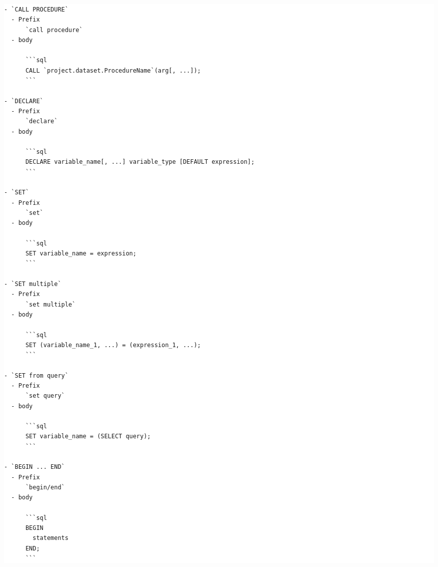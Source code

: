     - `CALL PROCEDURE`
      - Prefix  
          `call procedure`
      - body

          ```sql
          CALL `project.dataset.ProcedureName`(arg[, ...]);
          ```

    - `DECLARE`
      - Prefix  
          `declare`
      - body

          ```sql
          DECLARE variable_name[, ...] variable_type [DEFAULT expression];
          ```

    - `SET`
      - Prefix  
          `set`
      - body

          ```sql
          SET variable_name = expression;
          ```

    - `SET multiple`
      - Prefix  
          `set multiple`
      - body

          ```sql
          SET (variable_name_1, ...) = (expression_1, ...);
          ```

    - `SET from query`
      - Prefix  
          `set query`
      - body

          ```sql
          SET variable_name = (SELECT query);
          ```

    - `BEGIN ... END`
      - Prefix  
          `begin/end`
      - body

          ```sql
          BEGIN
            statements
          END;
          ```


[2.0.1]: https://github.com/dalbitresb12/vscode-language-bqsql/compare/v2.0.0...v2.0.1
[2.0.0]: https://github.com/dalbitresb12/vscode-language-bqsql/compare/v1.9.0...v2.0.0
[1.9.0]: https://github.com/shinichi-takii/vscode-language-sql-bigquery/compare/v1.8.0...v1.9.0
[1.8.0]: https://github.com/shinichi-takii/vscode-language-sql-bigquery/compare/v1.7.0...v1.8.0
[1.7.0]: https://github.com/shinichi-takii/vscode-language-sql-bigquery/compare/v1.6.1...v1.7.0
[1.6.1]: https://github.com/shinichi-takii/vscode-language-sql-bigquery/compare/v1.6.0...v1.6.1
[1.6.0]: https://github.com/shinichi-takii/vscode-language-sql-bigquery/compare/v1.5.0...v1.6.0
[1.5.0]: https://github.com/shinichi-takii/vscode-language-sql-bigquery/compare/v1.4.0...v1.5.0
[1.4.0]: https://github.com/shinichi-takii/vscode-language-sql-bigquery/compare/v1.3.0...v1.4.0
[1.3.0]: https://github.com/shinichi-takii/vscode-language-sql-bigquery/compare/v1.2.0...v1.3.0
[1.2.0]: https://github.com/shinichi-takii/vscode-language-sql-bigquery/compare/v1.1.0...v1.2.0
[1.1.0]: https://github.com/shinichi-takii/vscode-language-sql-bigquery/releases/tag/v1.1.0